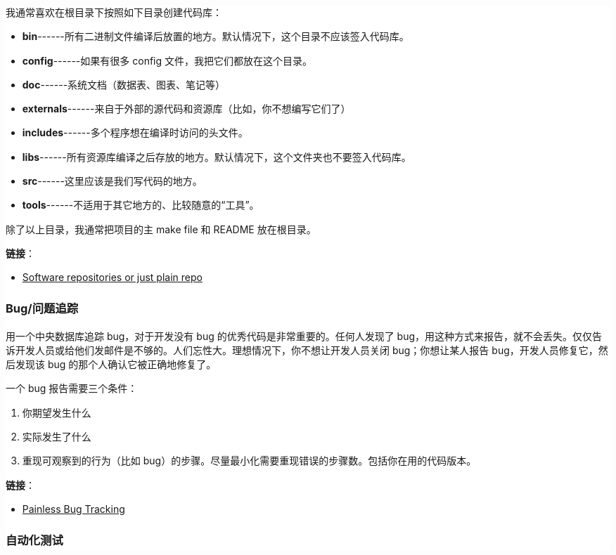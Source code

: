 我通常喜欢在根目录下按照如下目录创建代码库：



	
  * **bin**------所有二进制文件编译后放置的地方。默认情况下，这个目录不应该签入代码库。

	
  * **config**------如果有很多 config 文件，我把它们都放在这个目录。

	
  * **doc**------系统文档（数据表、图表、笔记等）

	
  * **externals**------来自于外部的源代码和资源库（比如，你不想编写它们了）

	
  * **includes**------多个程序想在编译时访问的头文件。

	
  * **libs**------所有资源库编译之后存放的地方。默认情况下，这个文件夹也不要签入代码库。

	
  * **src**------这里应该是我们写代码的地方。

	
  * **tools**------不适用于其它地方的、比较随意的“工具”。


除了以上目录，我通常把项目的主 make file 和 README 放在根目录。

**链接**：



	
  * [Software repositories or just plain repo](http://robotsforroboticists.com/repos/)




### Bug/问题追踪


用一个中央数据库追踪 bug，对于开发没有 bug 的优秀代码是非常重要的。任何人发现了 bug，用这种方式来报告，就不会丢失。仅仅告诉开发人员或给他们发邮件是不够的。人们忘性大。理想情况下，你不想让开发人员关闭 bug；你想让某人报告 bug，开发人员修复它，然后发现该 bug 的那个人确认它被正确地修复了。

一个 bug 报告需要三个条件：



	
  1. 你期望发生什么

	
  2. 实际发生了什么

	
  3. 重现可观察到的行为（比如 bug）的步骤。尽量最小化需要重现错误的步骤数。包括你在用的代码版本。


**链接**：



	
  * [Painless Bug Tracking](http://www.joelonsoftware.com/articles/fog0000000029.html)




### 自动化测试
